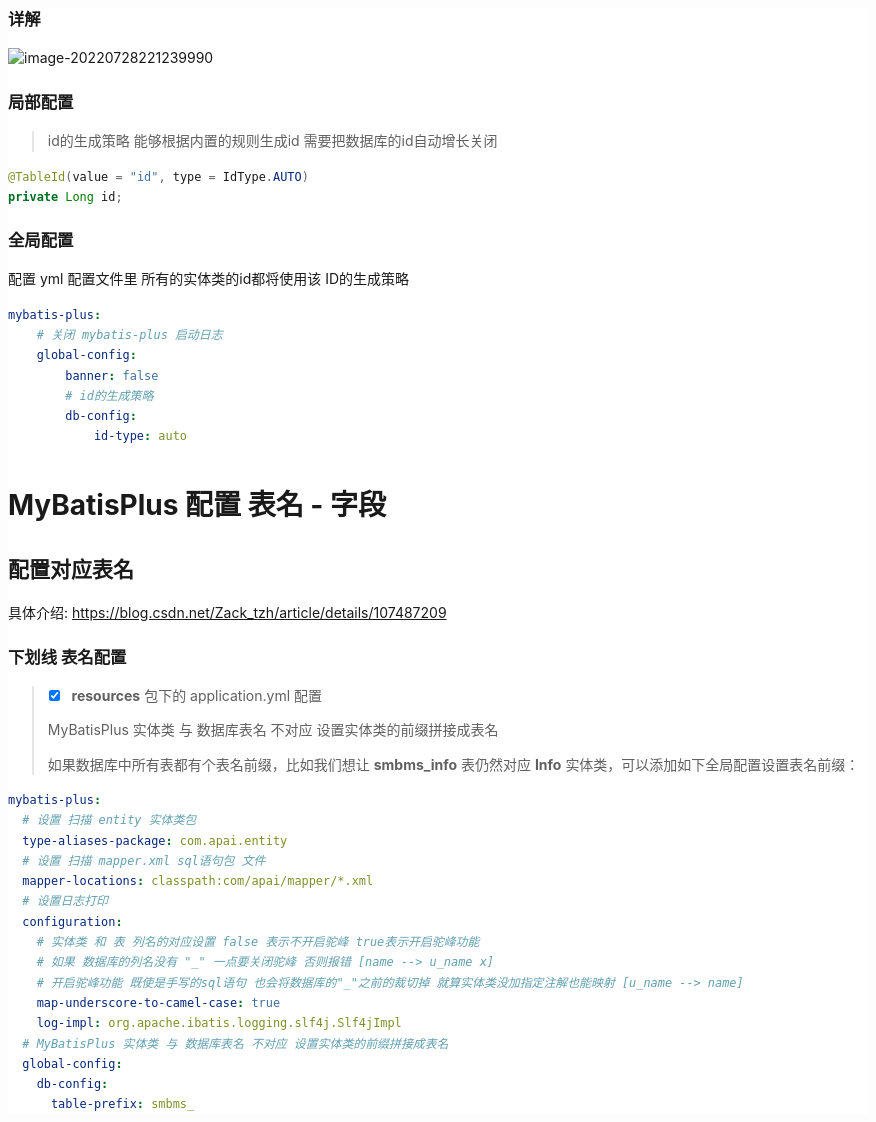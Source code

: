 ### 详解

![image-20220728221239990](https://apaiimages.oss-cn-guangzhou.aliyuncs.com/MD/image-20220728221239990.png)

### 局部配置

> id的生成策略 能够根据内置的规则生成id 需要把数据库的id自动增长关闭

```java
@TableId(value = "id", type = IdType.AUTO)
private Long id;
```

### 全局配置

配置 yml 配置文件里 所有的实体类的id都将使用该 ID的生成策略

```yml
mybatis-plus:
    # 关闭 mybatis-plus 启动日志
    global-config:
        banner: false
        # id的生成策略
        db-config:
            id-type: auto
```







# MyBatisPlus 配置 表名 - 字段

## 配置对应表名

具体介绍: https://blog.csdn.net/Zack_tzh/article/details/107487209

### 下划线 表名配置

> - [x] **resources** 包下的 application.yml 配置
>
> MyBatisPlus 实体类 与 数据库表名 不对应 设置实体类的前缀拼接成表名
>
> 如果数据库中所有表都有个表名前缀，比如我们想让 **smbms_info** 表仍然对应 **Info** 实体类，可以添加如下全局配置设置表名前缀：

```yml
mybatis-plus:
  # 设置 扫描 entity 实体类包
  type-aliases-package: com.apai.entity
  # 设置 扫描 mapper.xml sql语句包 文件
  mapper-locations: classpath:com/apai/mapper/*.xml
  # 设置日志打印
  configuration:
  	# 实体类 和 表 列名的对应设置 false 表示不开启驼峰 true表示开启驼峰功能
  	# 如果 数据库的列名没有 "_" 一点要关闭驼峰 否则报错 [name --> u_name x]
  	# 开启驼峰功能 既使是手写的sql语句 也会将数据库的"_"之前的裁切掉 就算实体类没加指定注解也能映射 [u_name --> name]
    map-underscore-to-camel-case: true
    log-impl: org.apache.ibatis.logging.slf4j.Slf4jImpl
  # MyBatisPlus 实体类 与 数据库表名 不对应 设置实体类的前缀拼接成表名
  global-config:
    db-config:
      table-prefix: smbms_
```
